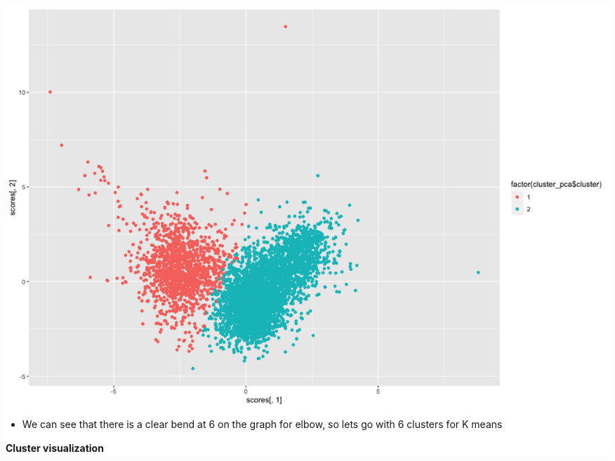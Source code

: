 <img src="STA-Part2_files/figure-markdown_strict/unnamed-chunk-41-1.png" style="display: block; margin: auto;" />

-   We can see that there is a clear bend at 6 on the graph for elbow,
    so lets go with 6 clusters for K means

**Cluster visualization**
